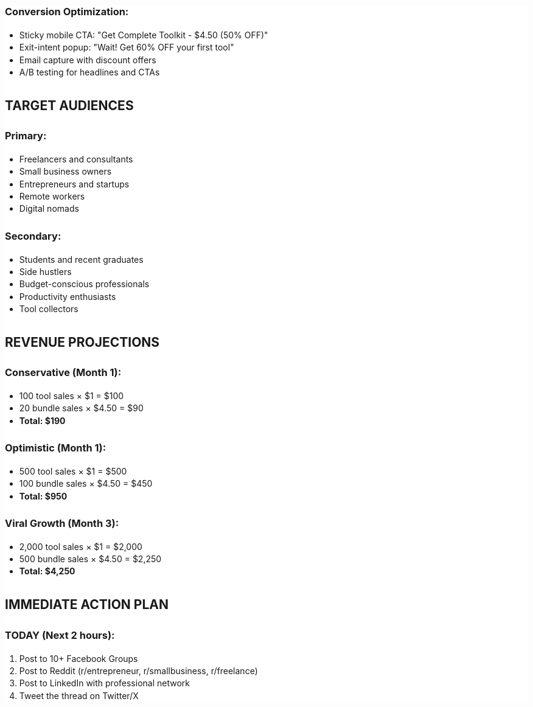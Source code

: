 ### **Conversion Optimization:**
- Sticky mobile CTA: "Get Complete Toolkit - $4.50 (50% OFF)"
- Exit-intent popup: "Wait! Get 60% OFF your first tool"
- Email capture with discount offers
- A/B testing for headlines and CTAs

## **TARGET AUDIENCES**

### **Primary:**
- Freelancers and consultants
- Small business owners
- Entrepreneurs and startups
- Remote workers
- Digital nomads

### **Secondary:**
- Students and recent graduates
- Side hustlers
- Budget-conscious professionals
- Productivity enthusiasts
- Tool collectors

## **REVENUE PROJECTIONS**

### **Conservative (Month 1):**
- 100 tool sales × $1 = $100
- 20 bundle sales × $4.50 = $90
- **Total: $190**

### **Optimistic (Month 1):**
- 500 tool sales × $1 = $500
- 100 bundle sales × $4.50 = $450
- **Total: $950**

### **Viral Growth (Month 3):**
- 2,000 tool sales × $1 = $2,000
- 500 bundle sales × $4.50 = $2,250
- **Total: $4,250**

## **IMMEDIATE ACTION PLAN**

### **TODAY (Next 2 hours):**
1. Post to 10+ Facebook Groups
2. Post to Reddit (r/entrepreneur, r/smallbusiness, r/freelance)
3. Post to LinkedIn with professional network
4. Tweet the thread on Twitter/X
